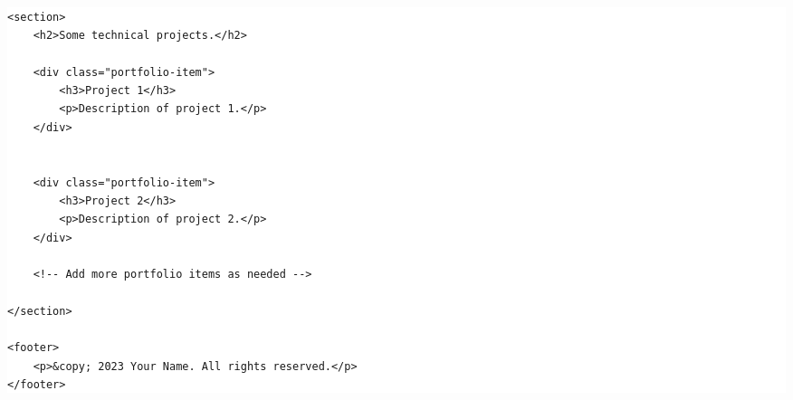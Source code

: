     <section>
        <h2>Some technical projects.</h2>

        <div class="portfolio-item">
            <h3>Project 1</h3>
            <p>Description of project 1.</p>
        </div>


        <div class="portfolio-item">
            <h3>Project 2</h3>
            <p>Description of project 2.</p>
        </div>

        <!-- Add more portfolio items as needed -->

    </section>

    <footer>
        <p>&copy; 2023 Your Name. All rights reserved.</p>
    </footer>

</body>
</html>
